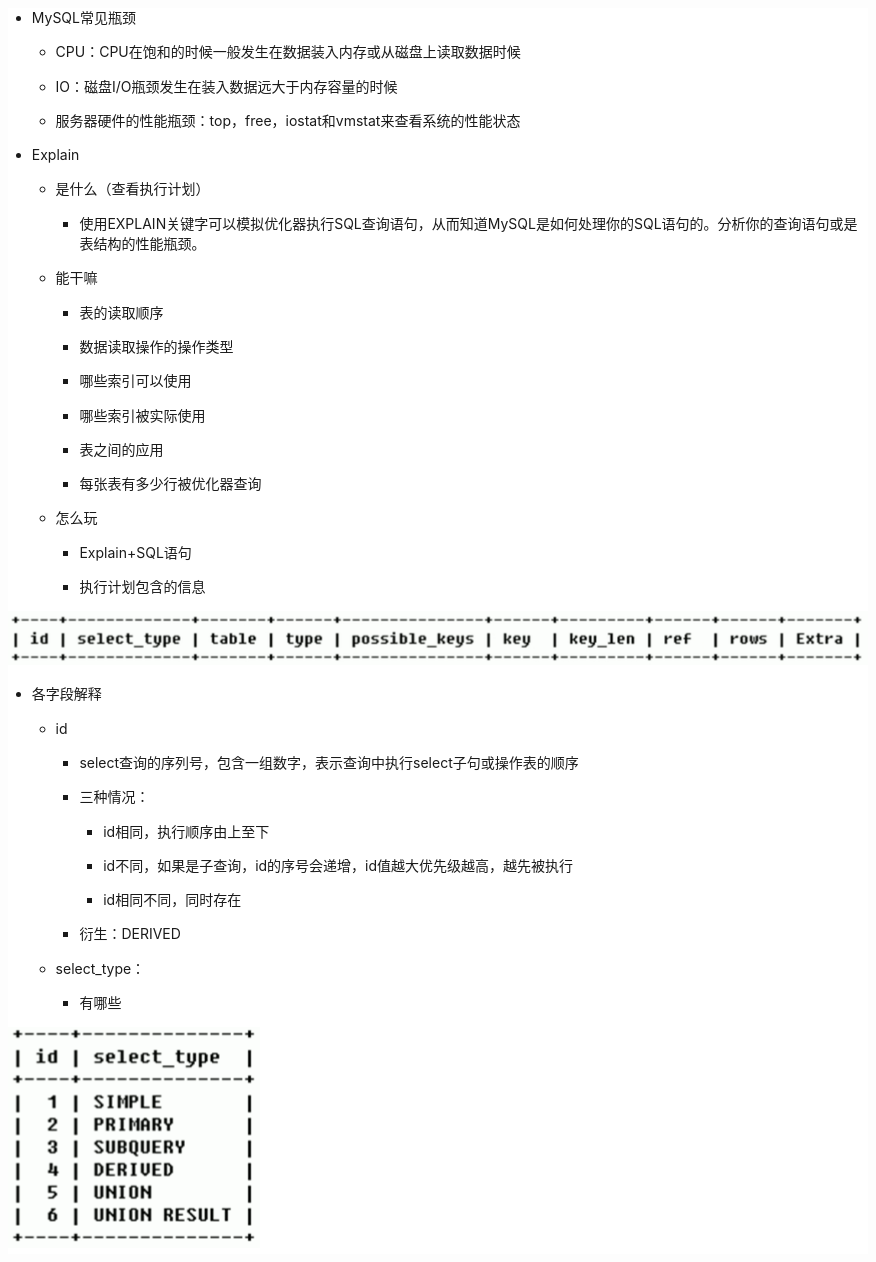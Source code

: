 - MySQL常见瓶颈

   - CPU：CPU在饱和的时候一般发生在数据装入内存或从磁盘上读取数据时候

   - IO：磁盘I/O瓶颈发生在装入数据远大于内存容量的时候

   - 服务器硬件的性能瓶颈：top，free，iostat和vmstat来查看系统的性能状态

- Explain

   -  是什么（查看执行计划）

      - 使用EXPLAIN关键字可以模拟优化器执行SQL查询语句，从而知道MySQL是如何处理你的SQL语句的。分析你的查询语句或是表结构的性能瓶颈。

   -  能干嘛

      - 表的读取顺序

      - 数据读取操作的操作类型

      - 哪些索引可以使用

      - 哪些索引被实际使用

      - 表之间的应用

      - 每张表有多少行被优化器查询

   -  怎么玩

      -  Explain+SQL语句

      -  执行计划包含的信息

![img](mysql尚硅谷高级.assets/20190811134519782.png)

   -  各字段解释

      -  id

         - select查询的序列号，包含一组数字，表示查询中执行select子句或操作表的顺序

         - 三种情况：
            - id相同，执行顺序由上至下

            - id不同，如果是子查询，id的序号会递增，id值越大优先级越高，越先被执行

            - id相同不同，同时存在

         - 衍生：DERIVED

      -  select_type：

         -  有哪些

![img](mysql尚硅谷高级.assets/20190811135454774.png)
